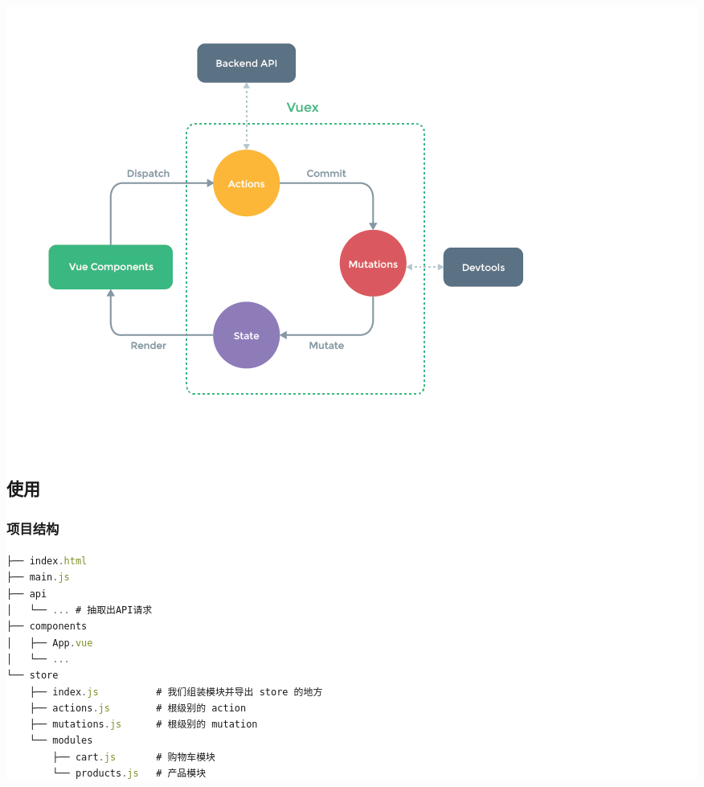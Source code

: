 ![vuex](assets/vuex.png)

## 使用

### 项目结构

```js
├── index.html
├── main.js
├── api
│   └── ... # 抽取出API请求
├── components
│   ├── App.vue
│   └── ...
└── store
    ├── index.js          # 我们组装模块并导出 store 的地方
    ├── actions.js        # 根级别的 action
    ├── mutations.js      # 根级别的 mutation
    └── modules
        ├── cart.js       # 购物车模块
        └── products.js   # 产品模块
```
